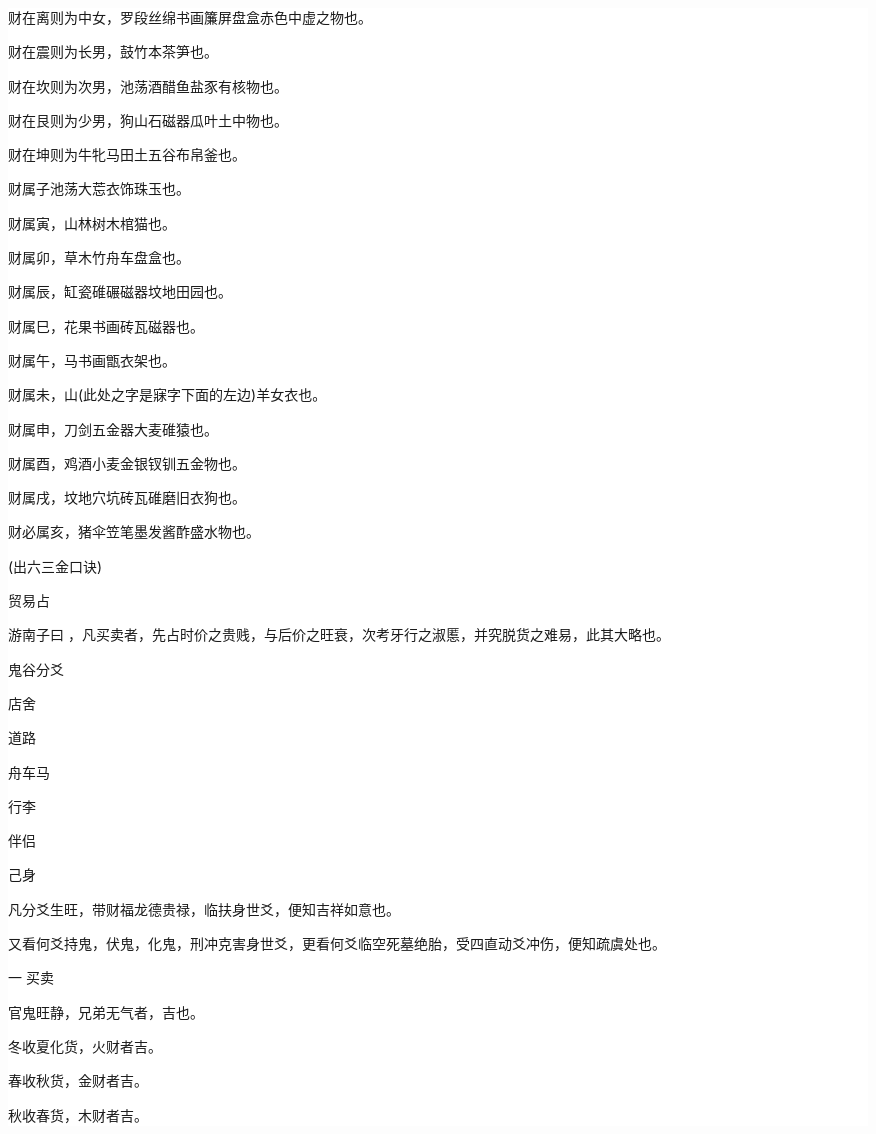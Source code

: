 财在离则为中女，罗段丝绵书画簾屏盘盒赤色中虚之物也。

财在震则为长男，鼓竹本茶笋也。

财在坎则为次男，池荡酒醋鱼盐豕有核物也。

财在艮则为少男，狗山石磁器瓜叶土中物也。

财在坤则为牛牝马田土五谷布帛釜也。

财属子池荡大莣衣饰珠玉也。

财属寅，山林树木棺猫也。

财属卯，草木竹舟车盘盒也。

财属辰，缸瓷碓碾磁器坟地田园也。

财属巳，花果书画砖瓦磁器也。

财属午，马书画甑衣架也。

财属未，山(此处之字是寐字下面的左边)羊女衣也。

财属申，刀剑五金器大麦碓猿也。

财属酉，鸡酒小麦金银钗钏五金物也。

财属戌，坟地穴坑砖瓦碓磨旧衣狗也。

财必属亥，猪伞笠笔墨发酱酢盛水物也。

(出六三金口诀)

贸易占

游南子曰 ，凡买卖者，先占时价之贵贱，与后价之旺衰，次考牙行之淑慝，并究脱货之难易，此其大略也。

鬼谷分爻

店舍

道路

舟车马

行李

伴侣

己身

凡分爻生旺，带财福龙德贵禄，临扶身世爻，便知吉祥如意也。

又看何爻持鬼，伏鬼，化鬼，刑冲克害身世爻，更看何爻临空死墓绝胎，受四直动爻冲伤，便知疏虞处也。

一 买卖

官鬼旺静，兄弟无气者，吉也。

冬收夏化货，火财者吉。

春收秋货，金财者吉。

秋收春货，木财者吉。
